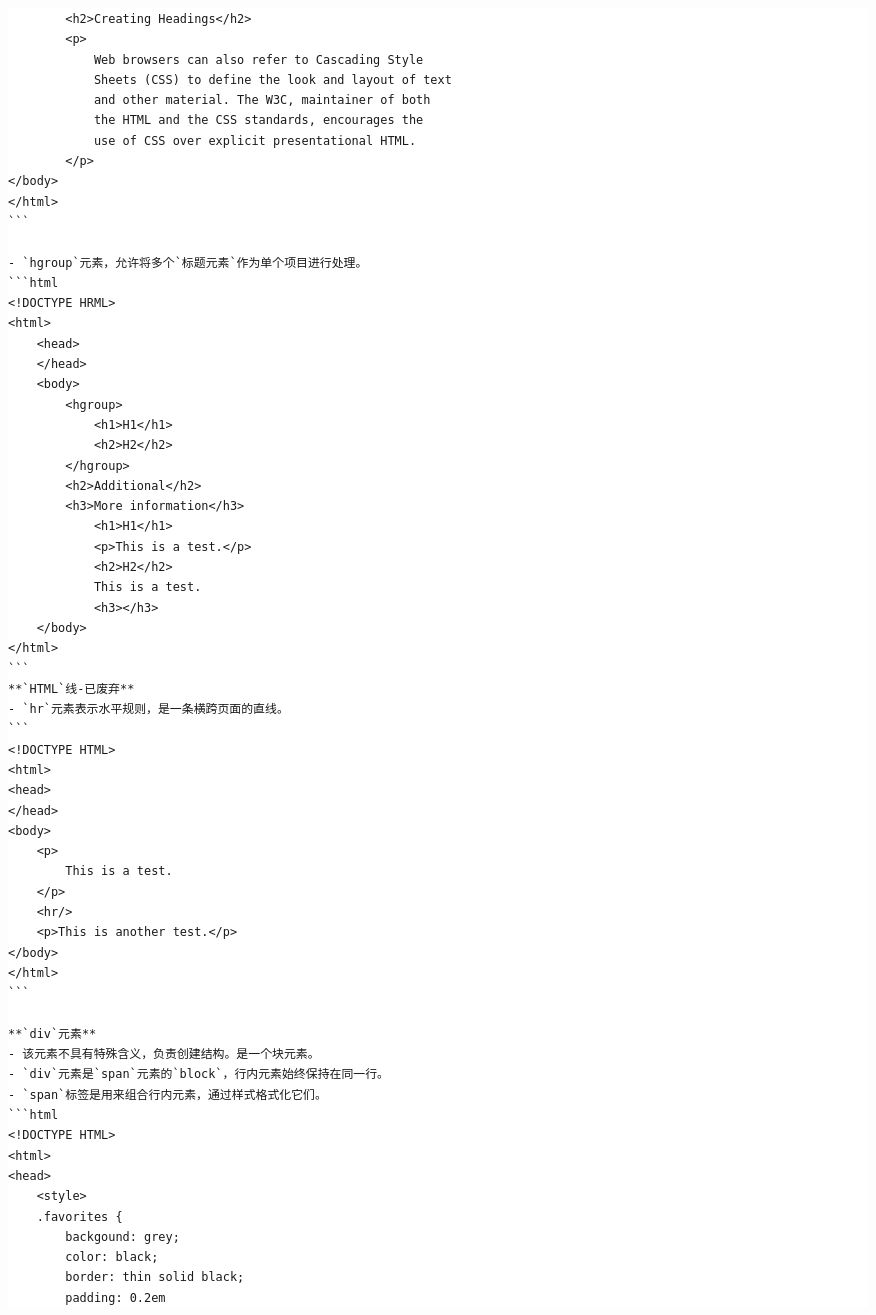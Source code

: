     		<h2>Creating Headings</h2>
    		<p>
    			Web browsers can also refer to Cascading Style
    		    Sheets (CSS) to define the look and layout of text
    		    and other material. The W3C, maintainer of both
    		    the HTML and the CSS standards, encourages the
    		    use of CSS over explicit presentational HTML.
    		</p>
    </body>
    </html>
    ```
    
    - `hgroup`元素，允许将多个`标题元素`作为单个项目进行处理。
    ```html
    <!DOCTYPE HRML>
    <html>
    	<head>
    	</head>
    	<body>
    	    <hgroup>
    			<h1>H1</h1>
    			<h2>H2</h2>
    		</hgroup>
    		<h2>Additional</h2>
    		<h3>More information</h3>
    			<h1>H1</h1>
    			<p>This is a test.</p>
    			<h2>H2</h2>
    			This is a test.
    			<h3></h3>
    	</body>
    </html>
    ```
    **`HTML`线-已废弃**
    - `hr`元素表示水平规则，是一条横跨页面的直线。
    ```
    <!DOCTYPE HTML>
    <html>
    <head>
    </head>
    <body>
    	<p>
    		This is a test.
    	</p>
    	<hr/>
    	<p>This is another test.</p>
    </body>
    </html>
    ```
    
    **`div`元素**
    - 该元素不具有特殊含义，负责创建结构。是一个块元素。
    - `div`元素是`span`元素的`block`，行内元素始终保持在同一行。
    - `span`标签是用来组合行内元素，通过样式格式化它们。
    ```html
    <!DOCTYPE HTML>
    <html>
    <head>
    	<style>
    	.favorites {
    		backgound: grey;
    		color: black;
    		border: thin solid black;
    		padding: 0.2em